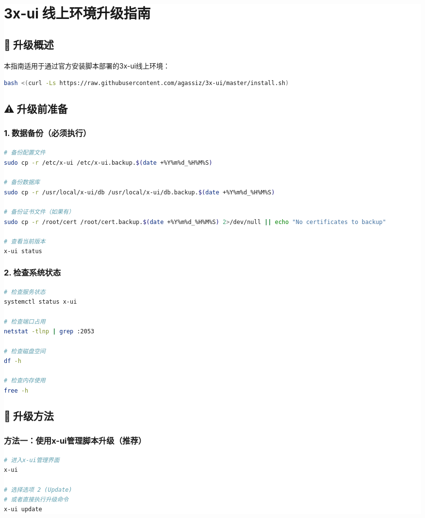 # 3x-ui 线上环境升级指南

## 🎯 升级概述

本指南适用于通过官方安装脚本部署的3x-ui线上环境：
```bash
bash <(curl -Ls https://raw.githubusercontent.com/agassiz/3x-ui/master/install.sh)
```

## ⚠️ 升级前准备

### 1. 数据备份（必须执行）

```bash
# 备份配置文件
sudo cp -r /etc/x-ui /etc/x-ui.backup.$(date +%Y%m%d_%H%M%S)

# 备份数据库
sudo cp -r /usr/local/x-ui/db /usr/local/x-ui/db.backup.$(date +%Y%m%d_%H%M%S)

# 备份证书文件（如果有）
sudo cp -r /root/cert /root/cert.backup.$(date +%Y%m%d_%H%M%S) 2>/dev/null || echo "No certificates to backup"

# 查看当前版本
x-ui status
```

### 2. 检查系统状态

```bash
# 检查服务状态
systemctl status x-ui

# 检查端口占用
netstat -tlnp | grep :2053

# 检查磁盘空间
df -h

# 检查内存使用
free -h
```

## 🚀 升级方法

### 方法一：使用x-ui管理脚本升级（推荐）

```bash
# 进入x-ui管理界面
x-ui

# 选择选项 2 (Update)
# 或者直接执行升级命令
x-ui update
```
